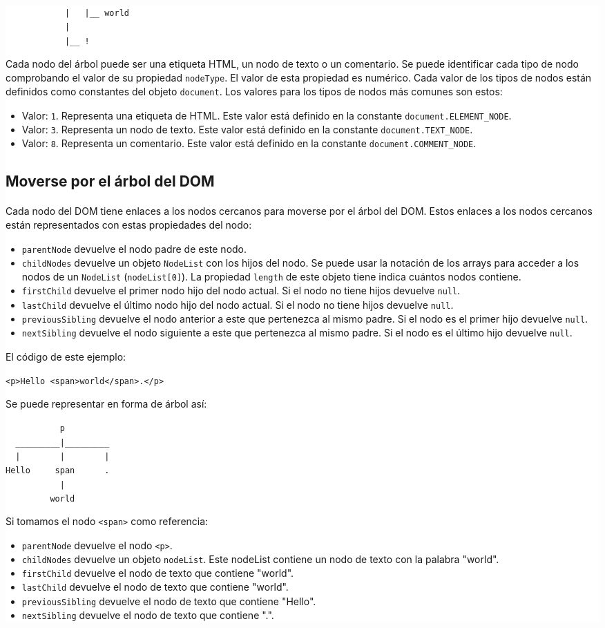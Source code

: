 ```
            |   |__ world
            |
            |__ !
```

Cada nodo del árbol puede ser una etiqueta HTML, un nodo de texto o un comentario. Se puede identificar cada tipo de nodo comprobando el valor de su propiedad `nodeType`. El valor de esta propiedad es numérico. Cada valor de los tipos de nodos están definidos como constantes del objeto `document`. Los valores para los tipos de nodos más comunes son estos:

* Valor: `1`. Representa una etiqueta de HTML. Este valor está definido en la constante `document.ELEMENT_NODE`.
* Valor: `3`. Representa un nodo de texto. Este valor está definido en la constante `document.TEXT_NODE`.
* Valor: `8`. Representa un comentario. Este valor está definido en la constante `document.COMMENT_NODE`.

## Moverse por el árbol del DOM

Cada nodo del DOM tiene enlaces a los nodos cercanos para moverse por el árbol del DOM. Estos enlaces a los nodos cercanos están representados con estas propiedades del nodo:

* `parentNode` devuelve el nodo padre de este nodo.
* `childNodes` devuelve un objeto `NodeList` con los hijos del nodo. Se puede usar la notación de los arrays para acceder a los nodos de un `NodeList` (`nodeList[0]`). La propiedad `length` de este objeto tiene indica cuántos nodos contiene.
* `firstChild` devuelve el primer nodo hijo del nodo actual. Si el nodo no tiene hijos devuelve `null`.
* `lastChild` devuelve el último nodo hijo del nodo actual. Si el nodo no tiene hijos devuelve `null`.
* `previousSibling` devuelve el nodo anterior a este que pertenezca al mismo padre. Si el nodo es el primer hijo devuelve `null`.
* `nextSibling` devuelve el nodo siguiente a este que pertenezca al mismo padre. Si el nodo es el último hijo devuelve `null`.

El código de este ejemplo:

```
<p>Hello <span>world</span>.</p>
```

Se puede representar en forma de árbol así:

```
           p
  _________|_________
  |        |        |
Hello     span      .
           |
         world
```

Si tomamos el nodo `<span>` como referencia:

* `parentNode` devuelve el nodo `<p>`.
* `childNodes` devuelve un objeto `nodeList`. Este nodeList contiene un nodo de texto con la palabra "world".
* `firstChild` devuelve el nodo de texto que contiene "world".
* `lastChild` devuelve el nodo de texto que contiene "world".
* `previousSibling` devuelve el nodo de texto que contiene "Hello".
* `nextSibling` devuelve el nodo de texto que contiene ".".
